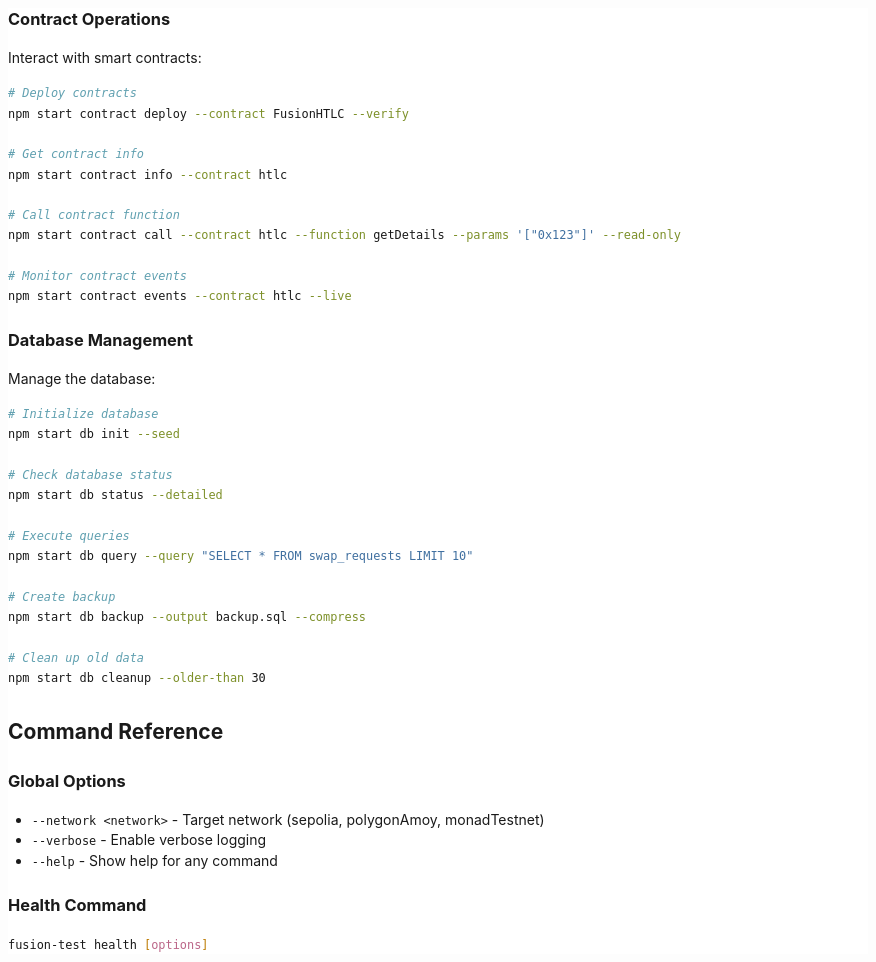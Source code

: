 ### Contract Operations

Interact with smart contracts:

```bash
# Deploy contracts
npm start contract deploy --contract FusionHTLC --verify

# Get contract info
npm start contract info --contract htlc

# Call contract function
npm start contract call --contract htlc --function getDetails --params '["0x123"]' --read-only

# Monitor contract events
npm start contract events --contract htlc --live
```

### Database Management

Manage the database:

```bash
# Initialize database
npm start db init --seed

# Check database status
npm start db status --detailed

# Execute queries
npm start db query --query "SELECT * FROM swap_requests LIMIT 10"

# Create backup
npm start db backup --output backup.sql --compress

# Clean up old data
npm start db cleanup --older-than 30
```

## Command Reference

### Global Options

- `--network <network>` - Target network (sepolia, polygonAmoy, monadTestnet)
- `--verbose` - Enable verbose logging
- `--help` - Show help for any command

### Health Command

```bash
fusion-test health [options]
```
